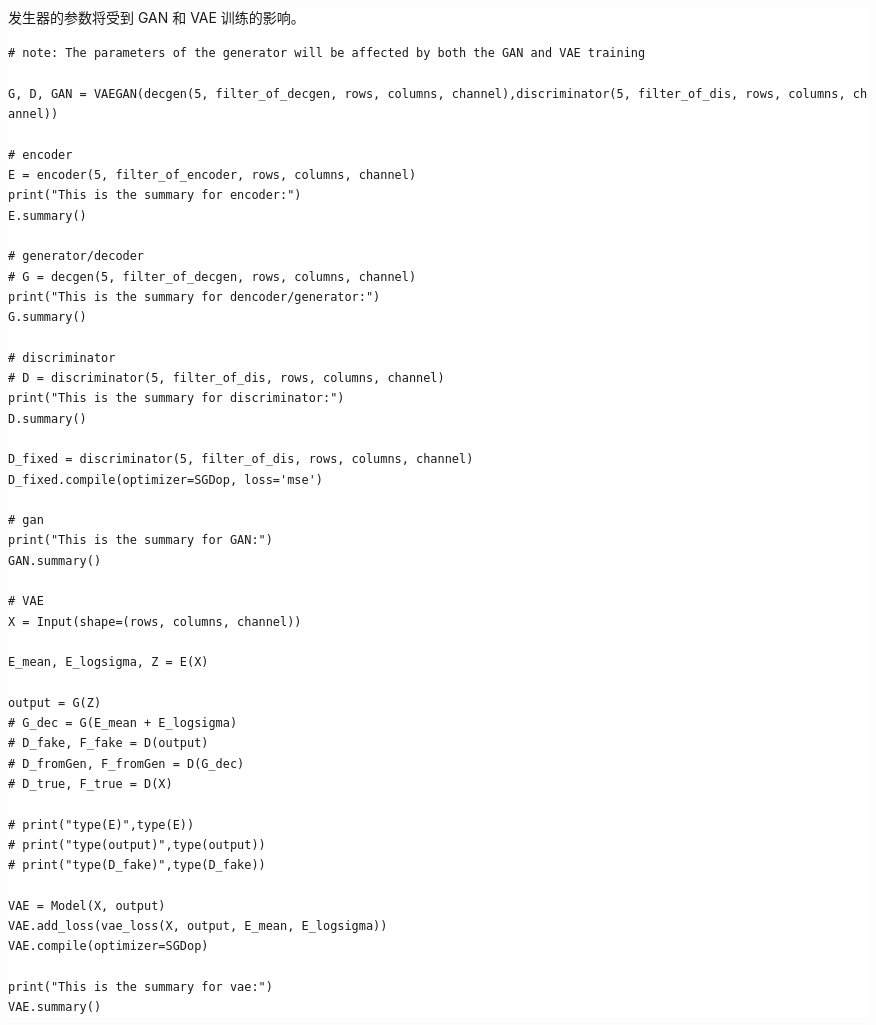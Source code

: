 发生器的参数将受到 GAN 和 VAE 训练的影响。

```
# note: The parameters of the generator will be affected by both the GAN and VAE training

G, D, GAN = VAEGAN(decgen(5, filter_of_decgen, rows, columns, channel),discriminator(5, filter_of_dis, rows, columns, channel))

# encoder
E = encoder(5, filter_of_encoder, rows, columns, channel)
print("This is the summary for encoder:")
E.summary()

# generator/decoder
# G = decgen(5, filter_of_decgen, rows, columns, channel)
print("This is the summary for dencoder/generator:")
G.summary()

# discriminator
# D = discriminator(5, filter_of_dis, rows, columns, channel)
print("This is the summary for discriminator:")
D.summary()

D_fixed = discriminator(5, filter_of_dis, rows, columns, channel)
D_fixed.compile(optimizer=SGDop, loss='mse')

# gan
print("This is the summary for GAN:")
GAN.summary()

# VAE
X = Input(shape=(rows, columns, channel))

E_mean, E_logsigma, Z = E(X)

output = G(Z)
# G_dec = G(E_mean + E_logsigma)
# D_fake, F_fake = D(output)
# D_fromGen, F_fromGen = D(G_dec)
# D_true, F_true = D(X)

# print("type(E)",type(E))
# print("type(output)",type(output))
# print("type(D_fake)",type(D_fake))

VAE = Model(X, output)
VAE.add_loss(vae_loss(X, output, E_mean, E_logsigma))
VAE.compile(optimizer=SGDop)

print("This is the summary for vae:")
VAE.summary()
```
